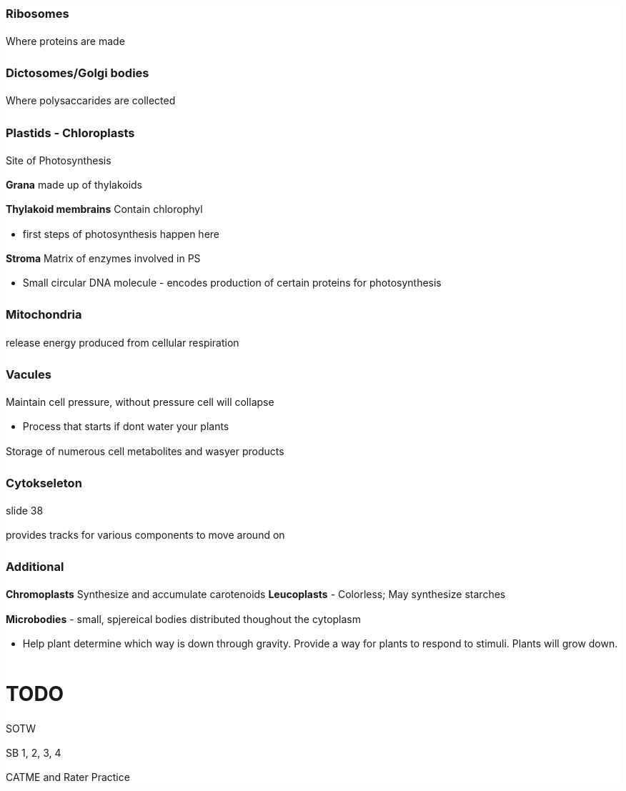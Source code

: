 ### Ribosomes 

Where proteins are made

### Dictosomes/Golgi bodies

Where polysaccarides are collected

### Plastids - Chloroplasts

Site of Photosynthesis

**Grana** made up of thylakoids

**Thylakoid membrains** Contain chlorophyl
- first steps of photosynthesis happen here

**Stroma** Matrix of enzymes involved in PS

- Small circular DNA molecule - encodes production of certain proteins for photosynthesis

### Mitochondria
 
release energy produced from cellular respiration

### Vacules

Maintain cell pressure, without pressure cell will collapse
- Process that starts if dont water your plants 

Storage of numerous cell metabolites and wasyer products

### Cytokseleton
slide 38

provides tracks for various components to move around on

### Additional

**Chromoplasts** Synthesize and accumulate carotenoids
**Leucoplasts** - Colorless; May synthesize starches

**Microbodies** - small, spjereical bodies distributed thoughout the cytoplasm
- Help plant determine which way is down through gravity. Provide a way for plants to respond to stimuli. Plants will grow down.

# TODO

SOTW

SB 1, 2, 3, 4

CATME and Rater Practice





